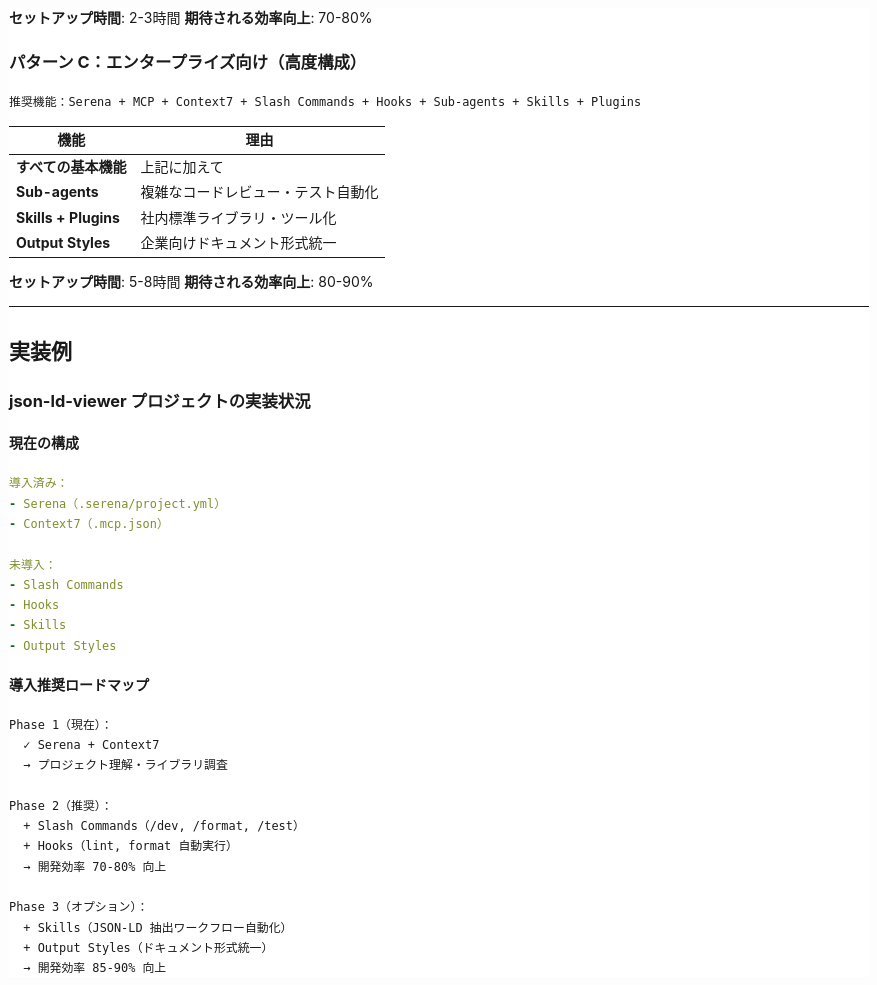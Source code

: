**セットアップ時間**: 2-3時間
**期待される効率向上**: 70-80%

### パターン C：エンタープライズ向け（高度構成）

```
推奨機能：Serena + MCP + Context7 + Slash Commands + Hooks + Sub-agents + Skills + Plugins
```

| 機能                 | 理由                               |
| -------------------- | ---------------------------------- |
| **すべての基本機能** | 上記に加えて                       |
| **Sub-agents**       | 複雑なコードレビュー・テスト自動化 |
| **Skills + Plugins** | 社内標準ライブラリ・ツール化       |
| **Output Styles**    | 企業向けドキュメント形式統一       |

**セットアップ時間**: 5-8時間
**期待される効率向上**: 80-90%

---

## 実装例

### json-ld-viewer プロジェクトの実装状況

#### 現在の構成

```yaml
導入済み：
- Serena（.serena/project.yml）
- Context7（.mcp.json）

未導入：
- Slash Commands
- Hooks
- Skills
- Output Styles
```

#### 導入推奨ロードマップ

```
Phase 1（現在）：
  ✓ Serena + Context7
  → プロジェクト理解・ライブラリ調査

Phase 2（推奨）：
  + Slash Commands（/dev, /format, /test）
  + Hooks（lint, format 自動実行）
  → 開発効率 70-80% 向上

Phase 3（オプション）：
  + Skills（JSON-LD 抽出ワークフロー自動化）
  + Output Styles（ドキュメント形式統一）
  → 開発効率 85-90% 向上
```

